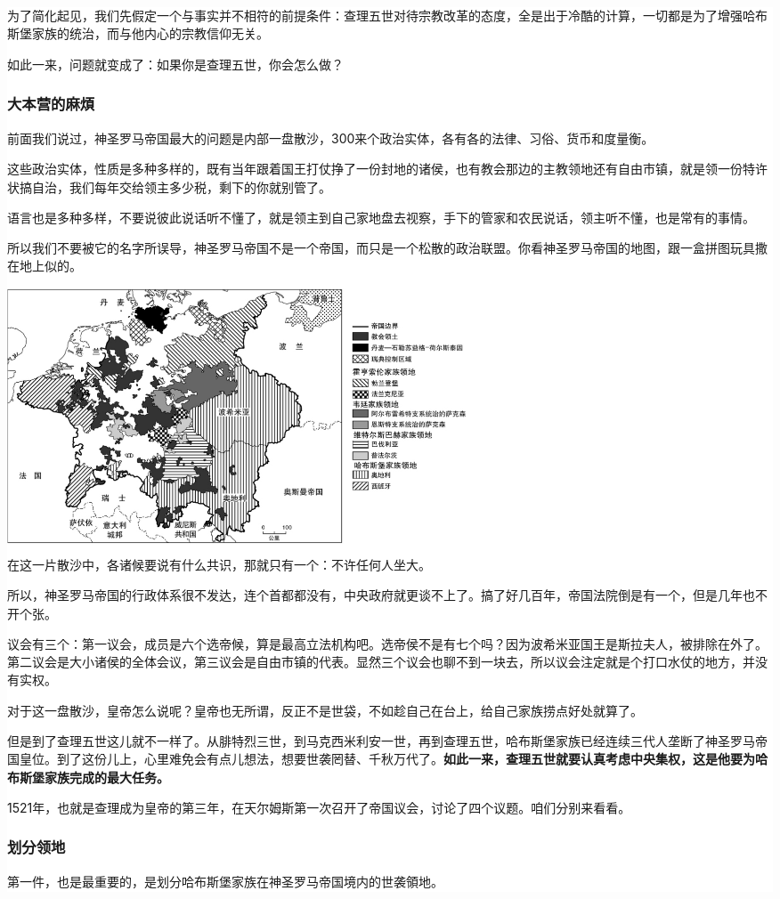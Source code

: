 为了简化起见，我们先假定一个与事实并不相符的前提条件：查理五世对待宗教改革的态度，全是出于冷酷的计算，一切都是为了增强哈布斯堡家族的统治，而与他内心的宗教信仰无关。

如此一来，问题就变成了：如果你是查理五世，你会怎么做？

### 大本营的麻煩
前面我们说过，神圣罗马帝国最大的问题是内部一盘散沙，300来个政治实体，各有各的法律、习俗、货币和度量衡。

这些政治实体，性质是多种多样的，既有当年跟着国王打仗挣了一份封地的诸侯，也有教会那边的主教领地还有自由市镇，就是领一份特许状搞自治，我们每年交给领主多少税，剩下的你就别管了。

语言也是多种多样，不要说彼此说话听不懂了，就是领主到自己家地盘去视察，手下的管家和农民说话，领主听不懂，也是常有的事情。

所以我们不要被它的名字所误导，神圣罗马帝国不是一个帝国，而只是一个松散的政治联盟。你看神圣罗马帝国的地图，跟一盒拼图玩具撒在地上似的。

<img src="./fig/1547神圣罗马帝国.jpeg" width=60%  align=center />

在这一片散沙中，各诸候要说有什么共识，那就只有一个：不许任何人坐大。

所以，神圣罗马帝国的行政体系很不发达，连个首都都没有，中央政府就更谈不上了。搞了好几百年，帝国法院倒是有一个，但是几年也不开个张。

议会有三个：第一议会，成员是六个选帝候，算是最高立法机构吧。选帝侯不是有七个吗？因为波希米亚国王是斯拉夫人，被排除在外了。第二议会是大小诸侯的全体会议，第三议会是自由市镇的代表。显然三个议会也聊不到一块去，所以议会注定就是个打口水仗的地方，并没有实权。

对于这一盘散沙，皇帝怎么说呢？皇帝也无所谓，反正不是世袋，不如趁自己在台上，给自己家族捞点好处就算了。

但是到了查理五世这儿就不一样了。从腓特烈三世，到马克西米利安一世，再到查理五世，哈布斯堡家族已经连续三代人垄断了神圣罗马帝国皇位。到了这份儿上，心里难免会有点儿想法，想要世袭罔替、千秋万代了。**如此一来，查理五世就要认真考虑中央集权，这是他要为哈布斯堡家族完成的最大任务。**

1521年，也就是查理成为皇帝的第三年，在天尔姆斯第一次召开了帝国议会，讨论了四个议题。咱们分别来看看。

### 划分领地
第一件，也是最重要的，是划分哈布斯堡家族在神圣罗马帝国境内的世袭領地。
